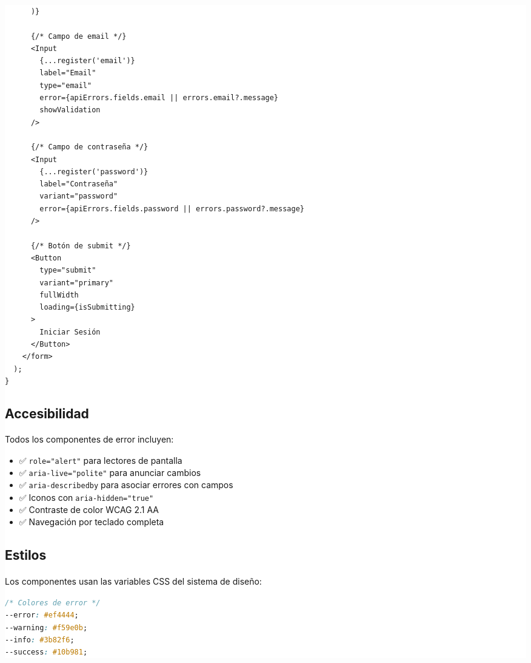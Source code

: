 ```tsx
      )}

      {/* Campo de email */}
      <Input
        {...register('email')}
        label="Email"
        type="email"
        error={apiErrors.fields.email || errors.email?.message}
        showValidation
      />

      {/* Campo de contraseña */}
      <Input
        {...register('password')}
        label="Contraseña"
        variant="password"
        error={apiErrors.fields.password || errors.password?.message}
      />

      {/* Botón de submit */}
      <Button 
        type="submit" 
        variant="primary" 
        fullWidth
        loading={isSubmitting}
      >
        Iniciar Sesión
      </Button>
    </form>
  );
}
```

## Accesibilidad

Todos los componentes de error incluyen:

- ✅ `role="alert"` para lectores de pantalla
- ✅ `aria-live="polite"` para anunciar cambios
- ✅ `aria-describedby` para asociar errores con campos
- ✅ Iconos con `aria-hidden="true"`
- ✅ Contraste de color WCAG 2.1 AA
- ✅ Navegación por teclado completa

## Estilos

Los componentes usan las variables CSS del sistema de diseño:

```css
/* Colores de error */
--error: #ef4444;
--warning: #f59e0b;
--info: #3b82f6;
--success: #10b981;
```
